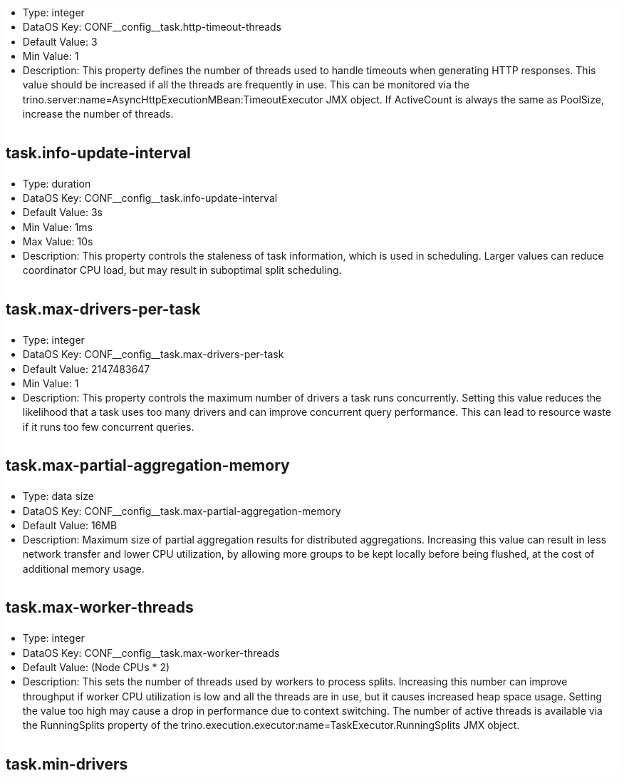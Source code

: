 - Type: integer
- DataOS Key: CONF__config__task.http-timeout-threads
- Default Value: 3
- Min Value: 1
- Description: This property defines the number of threads used to handle timeouts when generating HTTP responses. This value should be increased if all the threads are frequently in use. This can be monitored via the trino.server:name=AsyncHttpExecutionMBean:TimeoutExecutor JMX object. If ActiveCount is always the same as PoolSize, increase the number of threads.

## task.info-update-interval

- Type: duration
- DataOS Key: CONF__config__task.info-update-interval
- Default Value: 3s
- Min Value: 1ms
- Max Value: 10s
- Description: This property controls the staleness of task information, which is used in scheduling. Larger values can reduce coordinator CPU load, but may result in suboptimal split scheduling.

## task.max-drivers-per-task

- Type: integer
- DataOS Key: CONF__config__task.max-drivers-per-task
- Default Value: 2147483647
- Min Value: 1
- Description: This property controls the maximum number of drivers a task runs concurrently. Setting this value reduces the likelihood that a task uses too many drivers and can improve concurrent query performance. This can lead to resource waste if it runs too few concurrent queries.

## task.max-partial-aggregation-memory

- Type: data size
- DataOS Key: CONF__config__task.max-partial-aggregation-memory
- Default Value: 16MB
- Description: Maximum size of partial aggregation results for distributed aggregations. Increasing this value can result in less network transfer and lower CPU utilization, by allowing more groups to be kept locally before being flushed, at the cost of additional memory usage.

## task.max-worker-threads

- Type: integer
- DataOS Key: CONF__config__task.max-worker-threads
- Default Value: (Node CPUs * 2)
- Description: This sets the number of threads used by workers to process splits. Increasing this number can improve throughput if worker CPU utilization is low and all the threads are in use, but it causes increased heap space usage. Setting the value too high may cause a drop in performance due to context switching. The number of active threads is available via the RunningSplits property of the trino.execution.executor:name=TaskExecutor.RunningSplits JMX object.

## task.min-drivers
